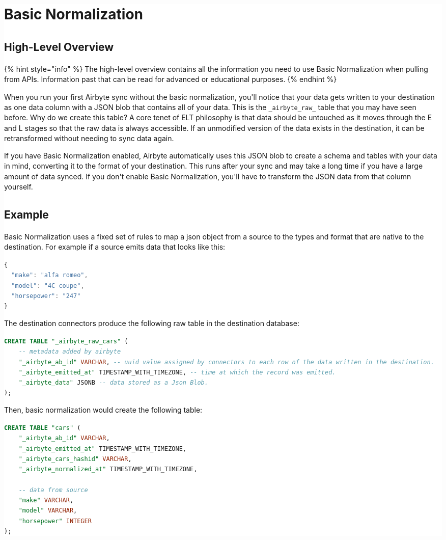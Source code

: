 # Basic Normalization

## High-Level Overview

{% hint style="info" %}
The high-level overview contains all the information you need to use Basic Normalization when pulling from APIs. Information past that can be read for advanced or educational purposes.
{% endhint %}

When you run your first Airbyte sync without the basic normalization, you'll notice that your data gets written to your destination as one data column with a JSON blob that contains all of your data. This is the `_airbyte_raw_` table that you may have seen before. Why do we create this table? A core tenet of ELT philosophy is that data should be untouched as it moves through the E and L stages so that the raw data is always accessible. If an unmodified version of the data exists in the destination, it can be retransformed without needing to sync data again.

If you have Basic Normalization enabled, Airbyte automatically uses this JSON blob to create a schema and tables with your data in mind, converting it to the format of your destination. This runs after your sync and may take a long time if you have a large amount of data synced. If you don't enable Basic Normalization, you'll have to transform the JSON data from that column yourself.

## Example

Basic Normalization uses a fixed set of rules to map a json object from a source to the types and format that are native to the destination. For example if a source emits data that looks like this:

```javascript
{
  "make": "alfa romeo",
  "model": "4C coupe",
  "horsepower": "247"
}
```

The destination connectors produce the following raw table in the destination database:

```sql
CREATE TABLE "_airbyte_raw_cars" (
    -- metadata added by airbyte
    "_airbyte_ab_id" VARCHAR, -- uuid value assigned by connectors to each row of the data written in the destination.
    "_airbyte_emitted_at" TIMESTAMP_WITH_TIMEZONE, -- time at which the record was emitted.
    "_airbyte_data" JSONB -- data stored as a Json Blob.
);
```

Then, basic normalization would create the following table:

```sql
CREATE TABLE "cars" (
    "_airbyte_ab_id" VARCHAR,
    "_airbyte_emitted_at" TIMESTAMP_WITH_TIMEZONE,
    "_airbyte_cars_hashid" VARCHAR,
    "_airbyte_normalized_at" TIMESTAMP_WITH_TIMEZONE,

    -- data from source
    "make" VARCHAR,
    "model" VARCHAR,
    "horsepower" INTEGER
);
```
